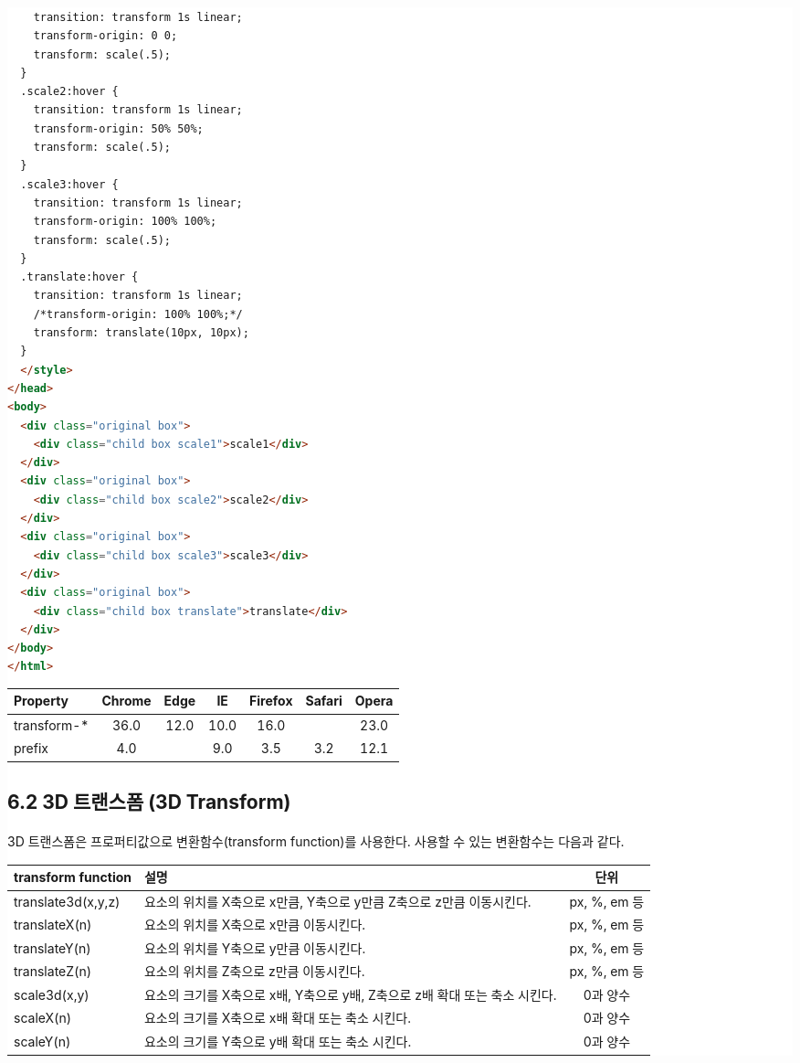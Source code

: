 ```html
    transition: transform 1s linear;
    transform-origin: 0 0;
    transform: scale(.5);
  }
  .scale2:hover {
    transition: transform 1s linear;
    transform-origin: 50% 50%;
    transform: scale(.5);
  }
  .scale3:hover {
    transition: transform 1s linear;
    transform-origin: 100% 100%;
    transform: scale(.5);
  }
  .translate:hover {
    transition: transform 1s linear;
    /*transform-origin: 100% 100%;*/
    transform: translate(10px, 10px);
  }
  </style>
</head>
<body>
  <div class="original box">
    <div class="child box scale1">scale1</div>
  </div>
  <div class="original box">
    <div class="child box scale2">scale2</div>
  </div>
  <div class="original box">
    <div class="child box scale3">scale3</div>
  </div>
  <div class="original box">
    <div class="child box translate">translate</div>
  </div>
</body>
</html>
```

<div class="result"></div>

| Property         | Chrome | Edge   | IE     | Firefox| Safari | Opera  |
|:-----------------|:------:|:------:|:------:|:------:|:------:|:------:|		
| transform-*      | 36.0	  | 12.0   | 10.0   | 16.0   |        |	23.0   |
| prefix           | 4.0	  |        | 9.0    | 3.5    | 3.2    |	12.1   |

## 6.2 3D 트랜스폼 (3D Transform) 

3D 트랜스폼은 프로퍼티값으로 변환함수(transform function)를 사용한다. 사용할 수 있는 변환함수는 다음과 같다. 

| transform function    | 설명                          | 단위
|:----------------------|:-----------------------------|:-----------:|
| translate3d(x,y,z)    | 요소의 위치를 X축으로 x만큼, Y축으로 y만큼 Z축으로 z만큼 이동시킨다. | px, %, em 등
| translateX(n)         | 요소의 위치를 X축으로 x만큼 이동시킨다.             | px, %, em 등
| translateY(n)         | 요소의 위치를 Y축으로 y만큼 이동시킨다.             | px, %, em 등
| translateZ(n)         | 요소의 위치를 Z축으로 z만큼 이동시킨다.             | px, %, em 등
| scale3d(x,y)          | 요소의 크기를 X축으로 x배, Y축으로 y배, Z축으로 z배 확대 또는 축소 시킨다. | 0과 양수
| scaleX(n)             | 요소의 크기를 X축으로 x배 확대 또는 축소 시킨다. | 0과 양수
| scaleY(n)             | 요소의 크기를 Y축으로 y배 확대 또는 축소 시킨다. | 0과 양수